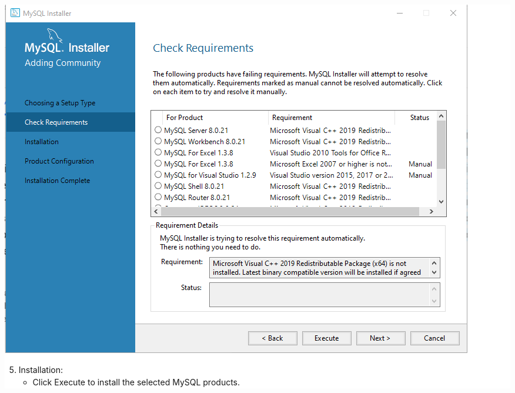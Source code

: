    ![alt text](<msql requirements.png>)

5. Installation:
   - Click Execute to install the selected MySQL products.
   